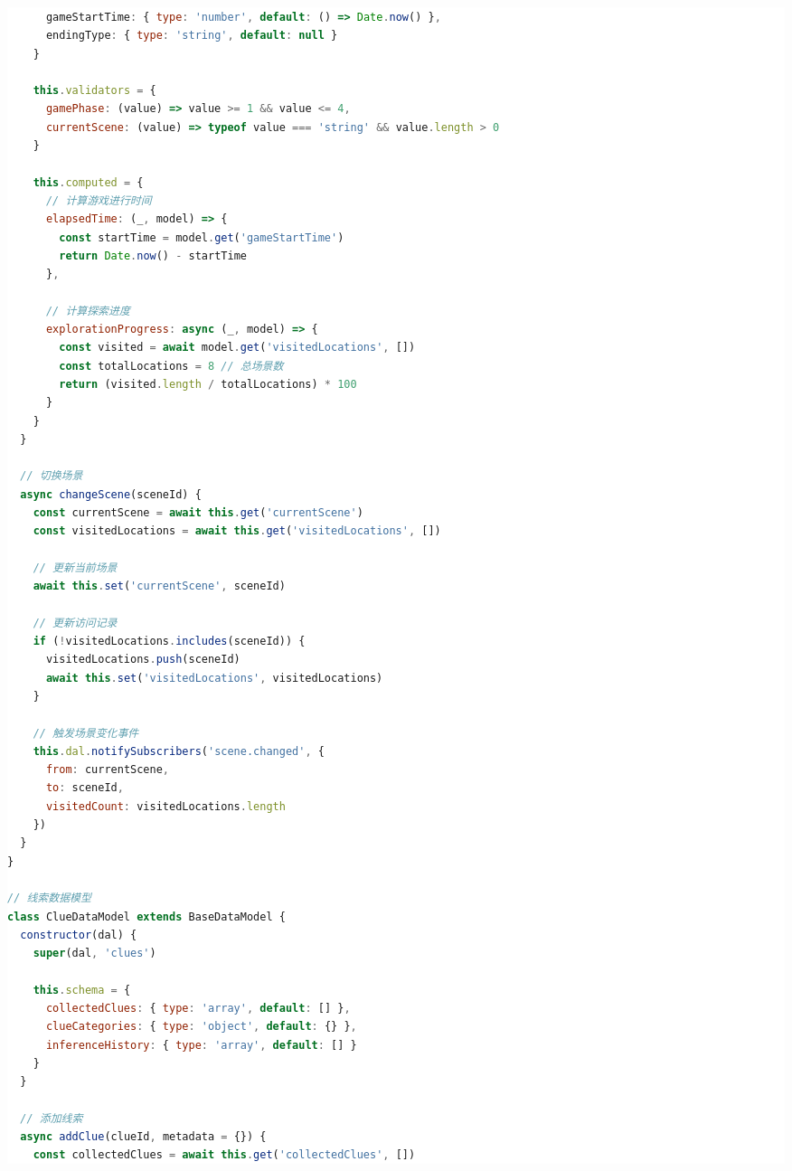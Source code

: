 ```javascript
      gameStartTime: { type: 'number', default: () => Date.now() },
      endingType: { type: 'string', default: null }
    }
    
    this.validators = {
      gamePhase: (value) => value >= 1 && value <= 4,
      currentScene: (value) => typeof value === 'string' && value.length > 0
    }
    
    this.computed = {
      // 计算游戏进行时间
      elapsedTime: (_, model) => {
        const startTime = model.get('gameStartTime')
        return Date.now() - startTime
      },
      
      // 计算探索进度
      explorationProgress: async (_, model) => {
        const visited = await model.get('visitedLocations', [])
        const totalLocations = 8 // 总场景数
        return (visited.length / totalLocations) * 100
      }
    }
  }
  
  // 切换场景
  async changeScene(sceneId) {
    const currentScene = await this.get('currentScene')
    const visitedLocations = await this.get('visitedLocations', [])
    
    // 更新当前场景
    await this.set('currentScene', sceneId)
    
    // 更新访问记录
    if (!visitedLocations.includes(sceneId)) {
      visitedLocations.push(sceneId)
      await this.set('visitedLocations', visitedLocations)
    }
    
    // 触发场景变化事件
    this.dal.notifySubscribers('scene.changed', {
      from: currentScene,
      to: sceneId,
      visitedCount: visitedLocations.length
    })
  }
}

// 线索数据模型
class ClueDataModel extends BaseDataModel {
  constructor(dal) {
    super(dal, 'clues')
    
    this.schema = {
      collectedClues: { type: 'array', default: [] },
      clueCategories: { type: 'object', default: {} },
      inferenceHistory: { type: 'array', default: [] }
    }
  }
  
  // 添加线索
  async addClue(clueId, metadata = {}) {
    const collectedClues = await this.get('collectedClues', [])
```